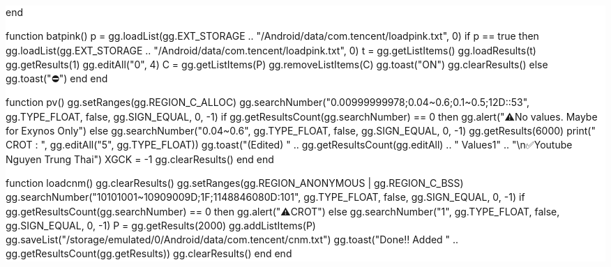 end

function batpink()
p = gg.loadList(gg.EXT_STORAGE .. "/Android/data/com.tencent/loadpink.txt", 0)
if p == true then
gg.loadList(gg.EXT_STORAGE .. "/Android/data/com.tencent/loadpink.txt", 0)
t = gg.getListItems()
gg.loadResults(t)
gg.getResults(1)
gg.editAll("0", 4)
C = gg.getListItems(P)
gg.removeListItems(C)
gg.toast("ON")
gg.clearResults()
else
gg.toast("⛔")
end
end

function pv()
gg.setRanges(gg.REGION_C_ALLOC)
gg.searchNumber("0.00999999978;0.04~0.6;0.1~0.5;12D::53", gg.TYPE_FLOAT, false, gg.SIGN_EQUAL, 0, -1)
if gg.getResultsCount(gg.searchNumber) == 0 then
gg.alert("⚠️No values. Maybe for Exynos Only")
else
gg.searchNumber("0.04~0.6", gg.TYPE_FLOAT, false, gg.SIGN_EQUAL, 0, -1)
gg.getResults(6000)
print(" CROT : ", gg.editAll("5", gg.TYPE_FLOAT))
gg.toast("(Edited) " .. gg.getResultsCount(gg.editAll) .. " Values1" .. "\n✅Youtube Nguyen Trung Thai")
XGCK = -1
gg.clearResults()
end
end

function loadcnm()
gg.clearResults()
gg.setRanges(gg.REGION_ANONYMOUS | gg.REGION_C_BSS)
gg.searchNumber("10101001~10909009D;1F;1148846080D:101", gg.TYPE_FLOAT, false, gg.SIGN_EQUAL, 0, -1)
if gg.getResultsCount(gg.searchNumber) == 0 then
gg.alert("⚠️CROT")
else
gg.searchNumber("1", gg.TYPE_FLOAT, false, gg.SIGN_EQUAL, 0, -1)
P = gg.getResults(2000)
gg.addListItems(P)
gg.saveList("/storage/emulated/0/Android/data/com.tencent/cnm.txt")
gg.toast("Done‼ Added " .. gg.getResultsCount(gg.getResults))
gg.clearResults()
end
end
